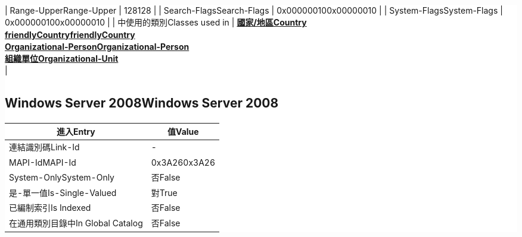 | <span data-ttu-id="9bb4b-232">Range-Upper</span><span class="sxs-lookup"><span data-stu-id="9bb4b-232">Range-Upper</span></span>            | <span data-ttu-id="9bb4b-233">128</span><span class="sxs-lookup"><span data-stu-id="9bb4b-233">128</span></span>                                                                                                                                                                                                                               |
| <span data-ttu-id="9bb4b-234">Search-Flags</span><span class="sxs-lookup"><span data-stu-id="9bb4b-234">Search-Flags</span></span>           | <span data-ttu-id="9bb4b-235">0x00000010</span><span class="sxs-lookup"><span data-stu-id="9bb4b-235">0x00000010</span></span>                                                                                                                                                                                                                        |
| <span data-ttu-id="9bb4b-236">System-Flags</span><span class="sxs-lookup"><span data-stu-id="9bb4b-236">System-Flags</span></span>           | <span data-ttu-id="9bb4b-237">0x00000010</span><span class="sxs-lookup"><span data-stu-id="9bb4b-237">0x00000010</span></span>                                                                                                                                                                                                                        |
| <span data-ttu-id="9bb4b-238">中使用的類別</span><span class="sxs-lookup"><span data-stu-id="9bb4b-238">Classes used in</span></span>        | [<span data-ttu-id="9bb4b-239">**國家/地區**</span><span class="sxs-lookup"><span data-stu-id="9bb4b-239">**Country**</span></span>](c-country.md)<br/> [<span data-ttu-id="9bb4b-240">**friendlyCountry**</span><span class="sxs-lookup"><span data-stu-id="9bb4b-240">**friendlyCountry**</span></span>](c-friendlycountry.md)<br/> [<span data-ttu-id="9bb4b-241">**Organizational-Person**</span><span class="sxs-lookup"><span data-stu-id="9bb4b-241">**Organizational-Person**</span></span>](c-organizationalperson.md)<br/> [<span data-ttu-id="9bb4b-242">**組織單位**</span><span class="sxs-lookup"><span data-stu-id="9bb4b-242">**Organizational-Unit**</span></span>](c-organizationalunit.md)<br/> |



## <a name="windows-server-2008"></a><span data-ttu-id="9bb4b-243">Windows Server 2008</span><span class="sxs-lookup"><span data-stu-id="9bb4b-243">Windows Server 2008</span></span>



| <span data-ttu-id="9bb4b-244">進入</span><span class="sxs-lookup"><span data-stu-id="9bb4b-244">Entry</span></span> | <span data-ttu-id="9bb4b-245">值</span><span class="sxs-lookup"><span data-stu-id="9bb4b-245">Value</span></span> |
|------------------------|-----------------------------------------------------------------------------------------------------------------------------------------------------------------------------------------------------------------------------------|
| <span data-ttu-id="9bb4b-246">連結識別碼</span><span class="sxs-lookup"><span data-stu-id="9bb4b-246">Link-Id</span></span>                | \-                                                                                                                                                                                                                                |
| <span data-ttu-id="9bb4b-247">MAPI-Id</span><span class="sxs-lookup"><span data-stu-id="9bb4b-247">MAPI-Id</span></span>                | <span data-ttu-id="9bb4b-248">0x3A26</span><span class="sxs-lookup"><span data-stu-id="9bb4b-248">0x3A26</span></span>                                                                                                                                                                                                                            |
| <span data-ttu-id="9bb4b-249">System-Only</span><span class="sxs-lookup"><span data-stu-id="9bb4b-249">System-Only</span></span>            | <span data-ttu-id="9bb4b-250">否</span><span class="sxs-lookup"><span data-stu-id="9bb4b-250">False</span></span>                                                                                                                                                                                                                             |
| <span data-ttu-id="9bb4b-251">是-單一值</span><span class="sxs-lookup"><span data-stu-id="9bb4b-251">Is-Single-Valued</span></span>       | <span data-ttu-id="9bb4b-252">對</span><span class="sxs-lookup"><span data-stu-id="9bb4b-252">True</span></span>                                                                                                                                                                                                                              |
| <span data-ttu-id="9bb4b-253">已編制索引</span><span class="sxs-lookup"><span data-stu-id="9bb4b-253">Is Indexed</span></span>             | <span data-ttu-id="9bb4b-254">否</span><span class="sxs-lookup"><span data-stu-id="9bb4b-254">False</span></span>                                                                                                                                                                                                                             |
| <span data-ttu-id="9bb4b-255">在通用類別目錄中</span><span class="sxs-lookup"><span data-stu-id="9bb4b-255">In Global Catalog</span></span>      | <span data-ttu-id="9bb4b-256">否</span><span class="sxs-lookup"><span data-stu-id="9bb4b-256">False</span></span>                                                                                                                                                                                                                             |